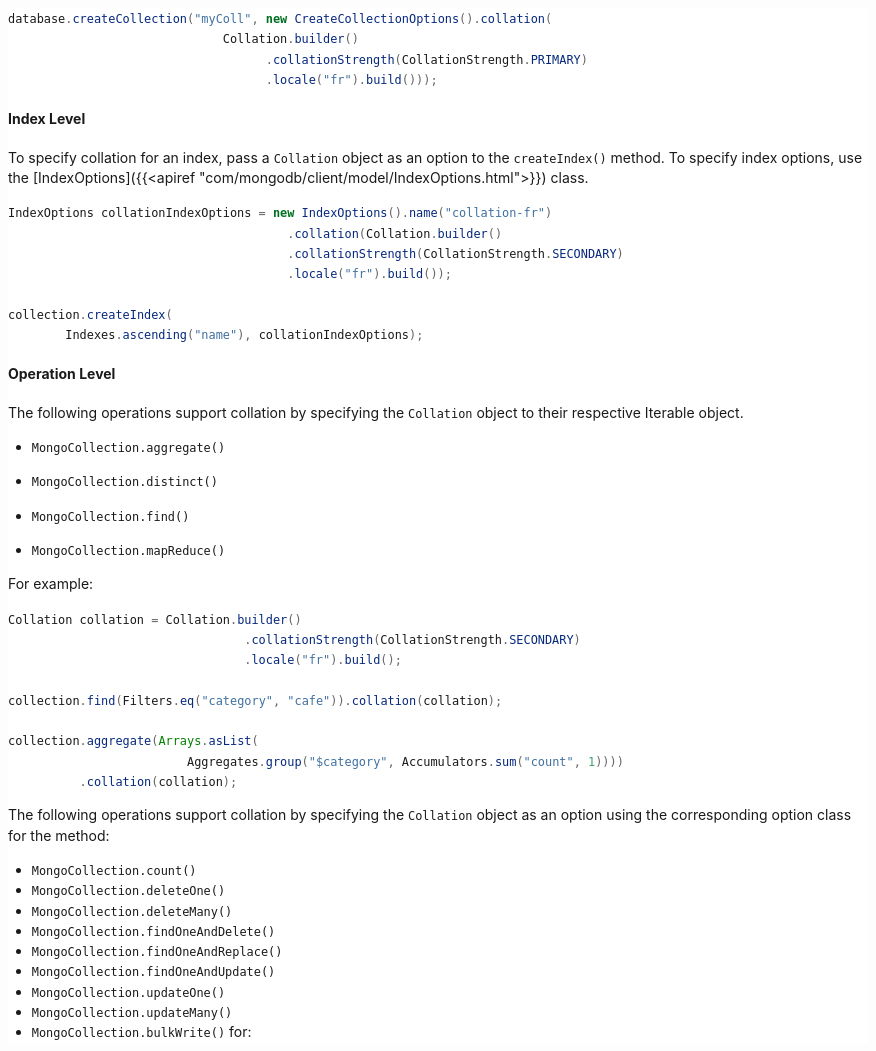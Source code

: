 ```java
database.createCollection("myColl", new CreateCollectionOptions().collation(
                              Collation.builder()
                                    .collationStrength(CollationStrength.PRIMARY)
                                    .locale("fr").build()));
```

#### Index Level

To specify collation for an index, pass a `Collation` object as an option to the `createIndex()` method. To specify index options, use the [IndexOptions]({{<apiref "com/mongodb/client/model/IndexOptions.html">}}) class. 

```java
IndexOptions collationIndexOptions = new IndexOptions().name("collation-fr")
                                       .collation(Collation.builder()
                                       .collationStrength(CollationStrength.SECONDARY)
                                       .locale("fr").build());

collection.createIndex(
        Indexes.ascending("name"), collationIndexOptions);
```

#### Operation Level

The following operations support collation by specifying the
`Collation` object to their respective Iterable object.

- `MongoCollection.aggregate()`
   
- `MongoCollection.distinct()`
   
- `MongoCollection.find()`

- `MongoCollection.mapReduce()`

For example:

```java
Collation collation = Collation.builder()
                                 .collationStrength(CollationStrength.SECONDARY)
                                 .locale("fr").build();

collection.find(Filters.eq("category", "cafe")).collation(collation);

collection.aggregate(Arrays.asList(
                         Aggregates.group("$category", Accumulators.sum("count", 1))))
          .collation(collation);

```

The following operations support collation by specifying the
`Collation` object as an option using the corresponding option class
for the method:

- `MongoCollection.count()`
- `MongoCollection.deleteOne()`
- `MongoCollection.deleteMany()`
- `MongoCollection.findOneAndDelete()` 
- `MongoCollection.findOneAndReplace()`
- `MongoCollection.findOneAndUpdate()`
- `MongoCollection.updateOne()`
- `MongoCollection.updateMany()`
- `MongoCollection.bulkWrite()` for:
